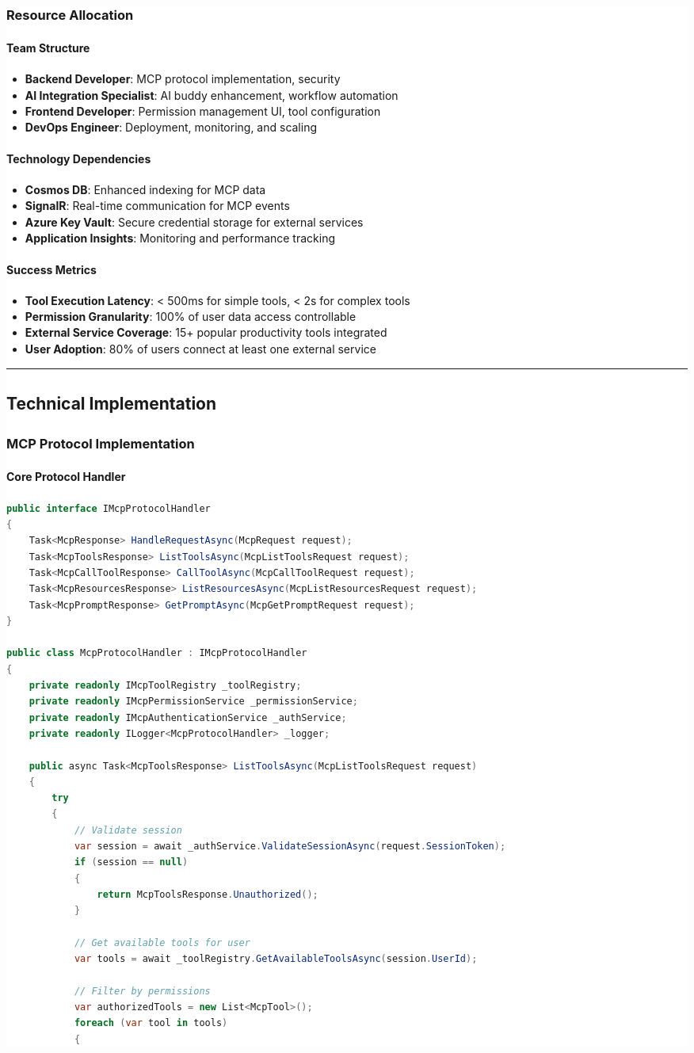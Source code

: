 ### Resource Allocation

#### **Team Structure**
- **Backend Developer**: MCP protocol implementation, security
- **AI Integration Specialist**: AI buddy enhancement, workflow automation
- **Frontend Developer**: Permission management UI, tool configuration
- **DevOps Engineer**: Deployment, monitoring, and scaling

#### **Technology Dependencies**
- **Cosmos DB**: Enhanced indexing for MCP data
- **SignalR**: Real-time communication for MCP events
- **Azure Key Vault**: Secure credential storage for external services
- **Application Insights**: Monitoring and performance tracking

#### **Success Metrics**
- **Tool Execution Latency**: < 500ms for simple tools, < 2s for complex tools
- **Permission Granularity**: 100% of user data access controllable
- **External Service Coverage**: 15+ popular productivity tools integrated
- **User Adoption**: 80% of users connect at least one external service

---

## Technical Implementation

### MCP Protocol Implementation

#### Core Protocol Handler

```csharp
public interface IMcpProtocolHandler
{
    Task<McpResponse> HandleRequestAsync(McpRequest request);
    Task<McpToolsResponse> ListToolsAsync(McpListToolsRequest request);
    Task<McpCallToolResponse> CallToolAsync(McpCallToolRequest request);
    Task<McpResourcesResponse> ListResourcesAsync(McpListResourcesRequest request);
    Task<McpPromptResponse> GetPromptAsync(McpGetPromptRequest request);
}

public class McpProtocolHandler : IMcpProtocolHandler
{
    private readonly IMcpToolRegistry _toolRegistry;
    private readonly IMcpPermissionService _permissionService;
    private readonly IMcpAuthenticationService _authService;
    private readonly ILogger<McpProtocolHandler> _logger;
    
    public async Task<McpToolsResponse> ListToolsAsync(McpListToolsRequest request)
    {
        try
        {
            // Validate session
            var session = await _authService.ValidateSessionAsync(request.SessionToken);
            if (session == null)
            {
                return McpToolsResponse.Unauthorized();
            }
            
            // Get available tools for user
            var tools = await _toolRegistry.GetAvailableToolsAsync(session.UserId);
            
            // Filter by permissions
            var authorizedTools = new List<McpTool>();
            foreach (var tool in tools)
            {
```